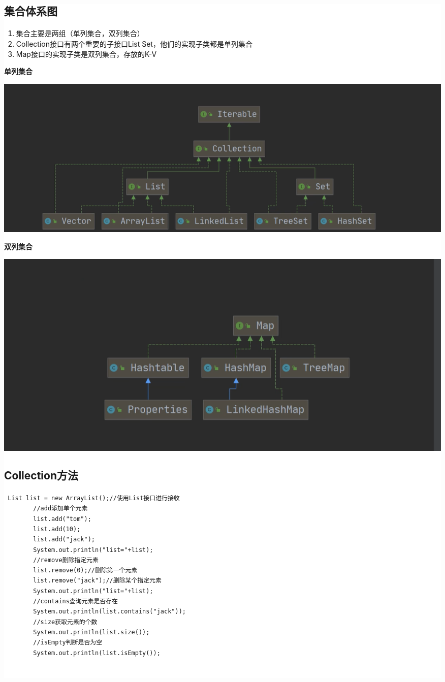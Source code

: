 </ol>
<h2>集合体系图</h2>
<ol>
<li>集合主要是两组（单列集合，双列集合）</li>
<li>Collection接口有两个重要的子接口List Set，他们的实现子类都是单列集合</li>
<li>Map接口的实现子类是双列集合，存放的K-V</li>

</ol>
<p><strong>单列集合</strong></p>
<p><img src="https://raw.githubusercontent.com/yzd11/yzd.github.io/master/img/202304201652008.png" referrerpolicy="no-referrer" alt="image-20230328191004490"></p>
<p><strong>双列集合</strong></p>
<p><img src="https://raw.githubusercontent.com/yzd11/yzd.github.io/master/img/202304201652696.png" referrerpolicy="no-referrer" alt="image-20230328191253680"></p>
<h2>Collection方法</h2>
<pre><code class='language-java' lang='java'> List list = new ArrayList();//使用List接口进行接收
        //add添加单个元素
        list.add(&quot;tom&quot;);
        list.add(10);
        list.add(&quot;jack&quot;);
        System.out.println(&quot;list=&quot;+list);
        //remove删除指定元素
        list.remove(0);//删除第一个元素
        list.remove(&quot;jack&quot;);//删除某个指定元素
        System.out.println(&quot;list=&quot;+list);
        //contains查询元素是否存在
        System.out.println(list.contains(&quot;jack&quot;));
        //size获取元素的个数
        System.out.println(list.size());
        //isEmpty判断是否为空
        System.out.println(list.isEmpty());